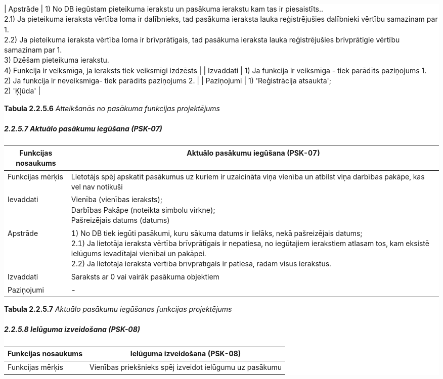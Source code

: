 | Apstrāde            | 1) No DB iegūstam pieteikuma ierakstu un pasākuma ierakstu kam tas ir piesaistīts..<br/>2.1) Ja pieteikuma ieraksta vērtība loma ir dalībnieks, tad pasākuma ieraksta lauka reģistrējušies dalībnieki vērtību samazinam par 1.<br/>2.2) Ja pieteikuma ieraksta vērtība loma ir brīvprātīgais, tad pasākuma ieraksta lauka reģistrējušies brīvprātīgie vērtību samazinam par 1.<br/>3) Dzēšam pieteikuma ierakstu.<br/>4) Funkcija ir veiksmīga, ja ieraksts tiek veiksmīgi izdzēsts |
| Izvaddati           | 1) Ja funkcija ir veiksmīga - tiek parādīts paziņojums 1. <br> 2) Ja funkcija ir neveiksmīga- tiek parādīts paziņojums 2.                                                                                                                                                                                                                                                                                                                                                           |
| Paziņojumi          | 1) 'Reģistrācija atsaukta';<br/>2) 'Ķļūda'                                                                                                                                                                                                                                                                                                                                                                                                                                          |

**Tabula 2.2.5.6** *Atteikšanās no pasākuma funkcijas projektējums*

##### 2.2.5.7 Aktuālo pasākumu iegūšana (PSK-07)

| Funkcijas nosaukums | Aktuālo pasākumu iegūšana (PSK-07)                                                                                                                                                                                                                                                                                                              |
| ------------------- | ----------------------------------------------------------------------------------------------------------------------------------------------------------------------------------------------------------------------------------------------------------------------------------------------------------------------------------------------- |
| Funkcijas mērķis    | Lietotājs spēj apskatīt pasākumus uz kuriem ir uzaicināta viņa vienība un atbilst viņa darbības pakāpe, kas vel nav notikuši                                                                                                                                                                                                                    |
| Ievaddati           | Vienība (vienības ieraksts); <br> Darbības Pakāpe (noteikta simbolu virkne); <br> Pašreizējais datums (datums)                                                                                                                                                                                                                                  |
| Apstrāde            | 1) No DB tiek iegūti pasākumi, kuru sākuma datums ir lielāks, nekā pašreizējais datums; <br> 2.1) Ja lietotāja ieraksta vērtība brīvprātīgais ir nepatiesa, no iegūtajiem ierakstiem atlasam tos, kam eksistē ielūgums ievadītajai vienībai un pakāpei.<br/>2.2) Ja lietotāja ieraksta vērtība brīvprātīgais ir patiesa, rādam visus ierakstus. |
| Izvaddati           | Saraksts ar 0 vai vairāk pasākuma objektiem                                                                                                                                                                                                                                                                                                     |
| Paziņojumi          | -                                                                                                                                                                                                                                                                                                                                               |

**Tabula 2.2.5.7** *Aktuālo pasākumu iegūšanas funkcijas projektējums*



##### 2.2.5.8 Ielūguma izveidošana (PSK-08)

| Funkcijas nosaukums | Ielūguma izveidošana (PSK-08)                                                                                                                                                                                                                                                                                                                                                                                                                                                                 |
| ------------------- | --------------------------------------------------------------------------------------------------------------------------------------------------------------------------------------------------------------------------------------------------------------------------------------------------------------------------------------------------------------------------------------------------------------------------------------------------------------------------------------------- |
| Funkcijas mērķis    | Vienības priekšnieks spēj izveidot ielūgumu uz pasākumu                                                                                                                                                                                                                                                                                                                                                                                                                                       |